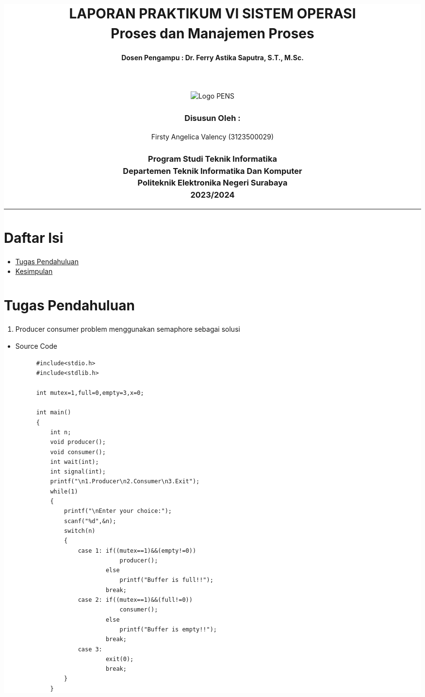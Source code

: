 <div align="center">
  <h1 style="font-weight: bold"> LAPORAN PRAKTIKUM VI SISTEM OPERASI<br>Proses dan Manajemen Proses</h1>
  <h4 style="text-align: center;">Dosen Pengampu : Dr. Ferry Astika Saputra, S.T., M.Sc.</h4>
</div>
<br />
<br />
<div align="center">
  <img src="https://upload.wikimedia.org/wikipedia/id/4/44/Logo_PENS.png" alt="Logo PENS">
  <h3 style="text-align: center;">Disusun Oleh : </h3>
  <p style="text-align: center;">
    Firsty Angelica Valency (3123500029)<br>
  </p>
  <h3 style="text-align: center;line-height: 1.5">Program Studi Teknik Informatika<br>Departemen Teknik Informatika Dan Komputer<br>Politeknik Elektronika Negeri Surabaya<br>2023/2024</h3>
  <hr>
</div>


# Daftar Isi
- [Tugas Pendahuluan](#Tugas_Pendahuluan)
- [Kesimpulan](#Kesimpulan)

# Tugas Pendahuluan

1. Producer consumer problem menggunakan semaphore sebagai solusi


- Source Code

            #include<stdio.h>
            #include<stdlib.h>
            
            int mutex=1,full=0,empty=3,x=0;
            
            int main()
            {
                int n;
                void producer();
                void consumer();
                int wait(int);
                int signal(int);
                printf("\n1.Producer\n2.Consumer\n3.Exit");
                while(1)
                {
                    printf("\nEnter your choice:");
                    scanf("%d",&n);
                    switch(n)
                    {
                        case 1:	if((mutex==1)&&(empty!=0))
                                    producer();
                                else
                                    printf("Buffer is full!!");
                                break;
                        case 2:	if((mutex==1)&&(full!=0))
                                    consumer();
                                else
                                    printf("Buffer is empty!!");
                                break;
                        case 3:
                                exit(0);
                                break;
                    }
                }